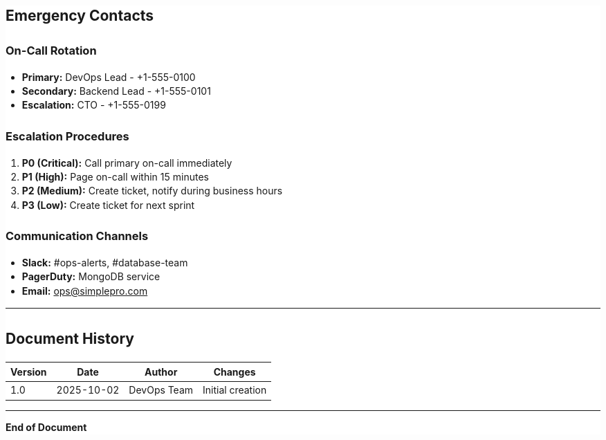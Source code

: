 
## Emergency Contacts

### On-Call Rotation

- **Primary:** DevOps Lead - +1-555-0100
- **Secondary:** Backend Lead - +1-555-0101
- **Escalation:** CTO - +1-555-0199

### Escalation Procedures

1. **P0 (Critical):** Call primary on-call immediately
2. **P1 (High):** Page on-call within 15 minutes
3. **P2 (Medium):** Create ticket, notify during business hours
4. **P3 (Low):** Create ticket for next sprint

### Communication Channels

- **Slack:** #ops-alerts, #database-team
- **PagerDuty:** MongoDB service
- **Email:** ops@simplepro.com

---

## Document History

| Version | Date       | Author      | Changes          |
| ------- | ---------- | ----------- | ---------------- |
| 1.0     | 2025-10-02 | DevOps Team | Initial creation |

---

**End of Document**
